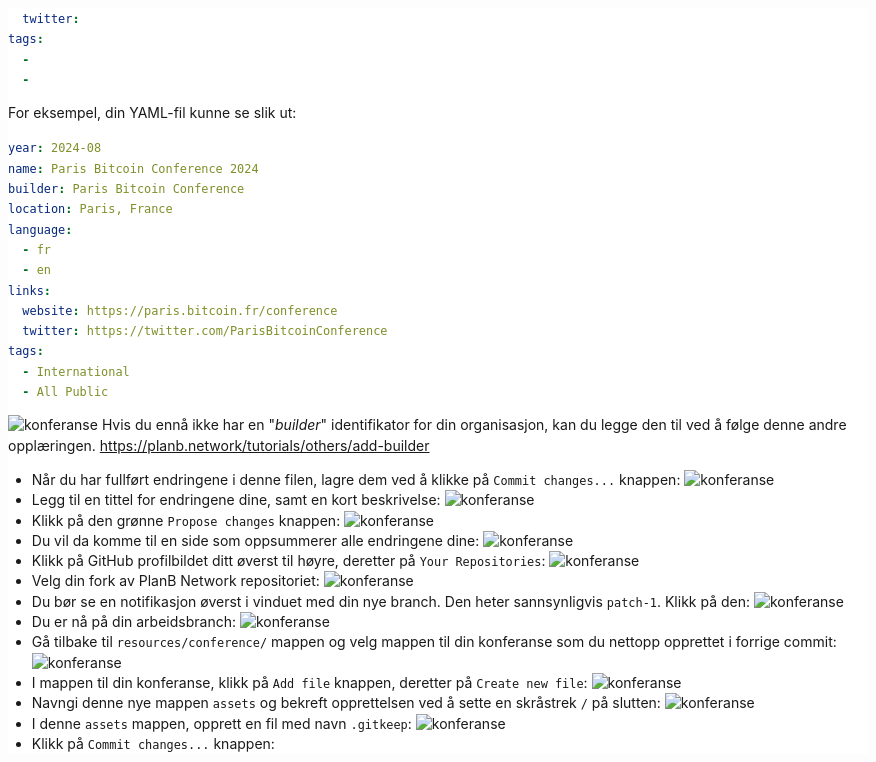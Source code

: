 ```yaml
  twitter: 
tags: 
  - 
  - 
```

For eksempel, din YAML-fil kunne se slik ut:

```yaml
year: 2024-08
name: Paris Bitcoin Conference 2024
builder: Paris Bitcoin Conference
location: Paris, France
language: 
  - fr
  - en
links:
  website: https://paris.bitcoin.fr/conference
  twitter: https://twitter.com/ParisBitcoinConference
tags: 
  - International
  - All Public
```

![konferanse](assets/09.webp)
Hvis du ennå ikke har en "*builder*" identifikator for din organisasjon, kan du legge den til ved å følge denne andre opplæringen.
https://planb.network/tutorials/others/add-builder

- Når du har fullført endringene i denne filen, lagre dem ved å klikke på `Commit changes...` knappen:
![konferanse](assets/10.webp)
- Legg til en tittel for endringene dine, samt en kort beskrivelse:
![konferanse](assets/11.webp)
- Klikk på den grønne `Propose changes` knappen:
![konferanse](assets/12.webp)
- Du vil da komme til en side som oppsummerer alle endringene dine:
![konferanse](assets/13.webp)
- Klikk på GitHub profilbildet ditt øverst til høyre, deretter på `Your Repositories`:
![konferanse](assets/14.webp)
- Velg din fork av PlanB Network repositoriet:
![konferanse](assets/15.webp)
- Du bør se en notifikasjon øverst i vinduet med din nye branch. Den heter sannsynligvis `patch-1`. Klikk på den:
![konferanse](assets/16.webp)
- Du er nå på din arbeidsbranch:
![konferanse](assets/17.webp)
- Gå tilbake til `resources/conference/` mappen og velg mappen til din konferanse som du nettopp opprettet i forrige commit:
![konferanse](assets/18.webp)
- I mappen til din konferanse, klikk på `Add file` knappen, deretter på `Create new file`:
![konferanse](assets/19.webp)
- Navngi denne nye mappen `assets` og bekreft opprettelsen ved å sette en skråstrek `/` på slutten:
![konferanse](assets/20.webp)
- I denne `assets` mappen, opprett en fil med navn `.gitkeep`:
![konferanse](assets/21.webp)
- Klikk på `Commit changes...` knappen:
